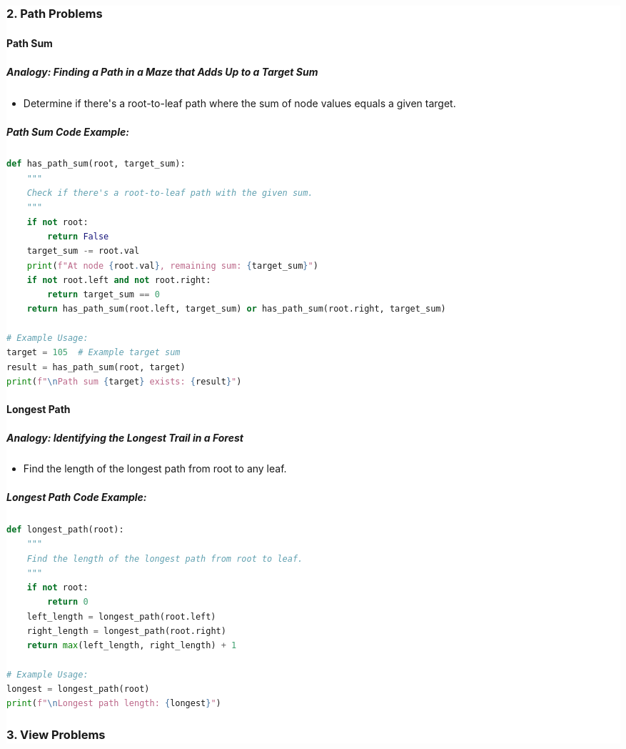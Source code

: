 
### **2. Path Problems**

#### **Path Sum**

##### **Analogy**: **Finding a Path in a Maze that Adds Up to a Target Sum**
- Determine if there's a root-to-leaf path where the sum of node values equals a given target.

##### **Path Sum Code Example:**
```python
def has_path_sum(root, target_sum):
    """
    Check if there's a root-to-leaf path with the given sum.
    """
    if not root:
        return False
    target_sum -= root.val
    print(f"At node {root.val}, remaining sum: {target_sum}")
    if not root.left and not root.right:
        return target_sum == 0
    return has_path_sum(root.left, target_sum) or has_path_sum(root.right, target_sum)

# Example Usage:
target = 105  # Example target sum
result = has_path_sum(root, target)
print(f"\nPath sum {target} exists: {result}")
```

#### **Longest Path**

##### **Analogy**: **Identifying the Longest Trail in a Forest**
- Find the length of the longest path from root to any leaf.

##### **Longest Path Code Example:**
```python
def longest_path(root):
    """
    Find the length of the longest path from root to leaf.
    """
    if not root:
        return 0
    left_length = longest_path(root.left)
    right_length = longest_path(root.right)
    return max(left_length, right_length) + 1

# Example Usage:
longest = longest_path(root)
print(f"\nLongest path length: {longest}")
```

### **3. View Problems**
